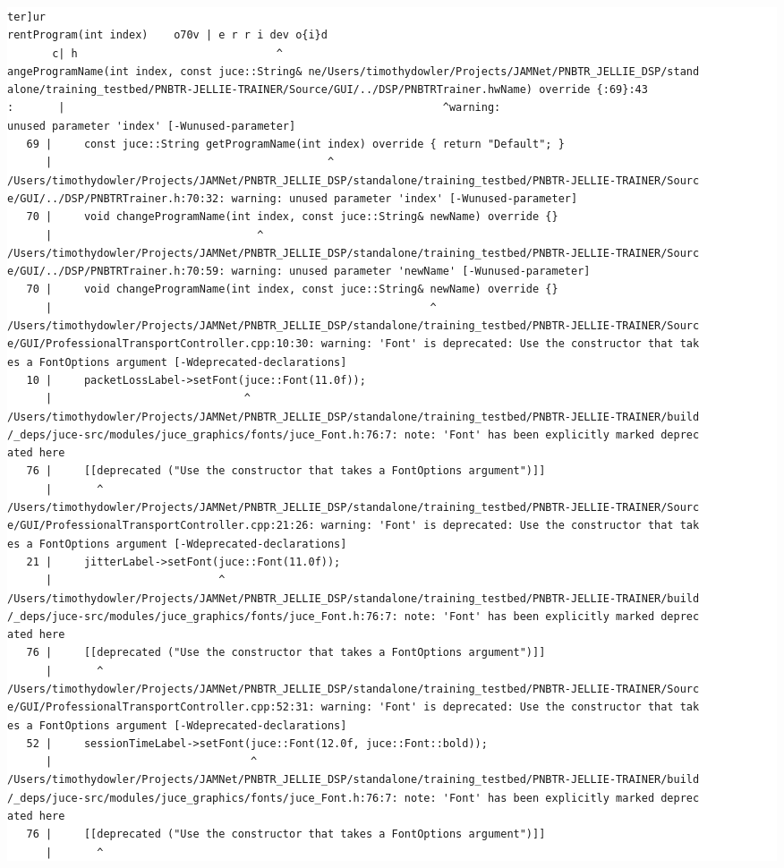 ```
ter]ur
rentProgram(int index)    o70v | e r r i dev o{i}d
       c| h                               ^
angeProgramName(int index, const juce::String& ne/Users/timothydowler/Projects/JAMNet/PNBTR_JELLIE_DSP/stand
alone/training_testbed/PNBTR-JELLIE-TRAINER/Source/GUI/../DSP/PNBTRTrainer.hwName) override {:69}:43
:       |                                                           ^warning: 
unused parameter 'index' [-Wunused-parameter]
   69 |     const juce::String getProgramName(int index) override { return "Default"; }
      |                                           ^
/Users/timothydowler/Projects/JAMNet/PNBTR_JELLIE_DSP/standalone/training_testbed/PNBTR-JELLIE-TRAINER/Sourc
e/GUI/../DSP/PNBTRTrainer.h:70:32: warning: unused parameter 'index' [-Wunused-parameter]
   70 |     void changeProgramName(int index, const juce::String& newName) override {}
      |                                ^
/Users/timothydowler/Projects/JAMNet/PNBTR_JELLIE_DSP/standalone/training_testbed/PNBTR-JELLIE-TRAINER/Sourc
e/GUI/../DSP/PNBTRTrainer.h:70:59: warning: unused parameter 'newName' [-Wunused-parameter]
   70 |     void changeProgramName(int index, const juce::String& newName) override {}
      |                                                           ^
/Users/timothydowler/Projects/JAMNet/PNBTR_JELLIE_DSP/standalone/training_testbed/PNBTR-JELLIE-TRAINER/Sourc
e/GUI/ProfessionalTransportController.cpp:10:30: warning: 'Font' is deprecated: Use the constructor that tak
es a FontOptions argument [-Wdeprecated-declarations]
   10 |     packetLossLabel->setFont(juce::Font(11.0f));
      |                              ^
/Users/timothydowler/Projects/JAMNet/PNBTR_JELLIE_DSP/standalone/training_testbed/PNBTR-JELLIE-TRAINER/build
/_deps/juce-src/modules/juce_graphics/fonts/juce_Font.h:76:7: note: 'Font' has been explicitly marked deprec
ated here
   76 |     [[deprecated ("Use the constructor that takes a FontOptions argument")]]
      |       ^
/Users/timothydowler/Projects/JAMNet/PNBTR_JELLIE_DSP/standalone/training_testbed/PNBTR-JELLIE-TRAINER/Sourc
e/GUI/ProfessionalTransportController.cpp:21:26: warning: 'Font' is deprecated: Use the constructor that tak
es a FontOptions argument [-Wdeprecated-declarations]
   21 |     jitterLabel->setFont(juce::Font(11.0f));
      |                          ^
/Users/timothydowler/Projects/JAMNet/PNBTR_JELLIE_DSP/standalone/training_testbed/PNBTR-JELLIE-TRAINER/build
/_deps/juce-src/modules/juce_graphics/fonts/juce_Font.h:76:7: note: 'Font' has been explicitly marked deprec
ated here
   76 |     [[deprecated ("Use the constructor that takes a FontOptions argument")]]
      |       ^
/Users/timothydowler/Projects/JAMNet/PNBTR_JELLIE_DSP/standalone/training_testbed/PNBTR-JELLIE-TRAINER/Sourc
e/GUI/ProfessionalTransportController.cpp:52:31: warning: 'Font' is deprecated: Use the constructor that tak
es a FontOptions argument [-Wdeprecated-declarations]
   52 |     sessionTimeLabel->setFont(juce::Font(12.0f, juce::Font::bold));
      |                               ^
/Users/timothydowler/Projects/JAMNet/PNBTR_JELLIE_DSP/standalone/training_testbed/PNBTR-JELLIE-TRAINER/build
/_deps/juce-src/modules/juce_graphics/fonts/juce_Font.h:76:7: note: 'Font' has been explicitly marked deprec
ated here
   76 |     [[deprecated ("Use the constructor that takes a FontOptions argument")]]
      |       ^
```